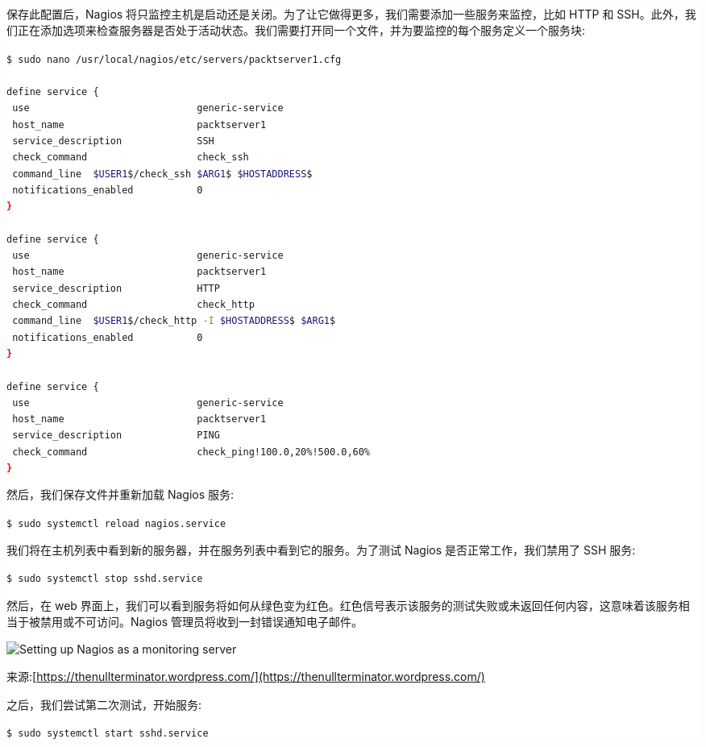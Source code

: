 保存此配置后，Nagios 将只监控主机是启动还是关闭。为了让它做得更多，我们需要添加一些服务来监控，比如 HTTP 和 SSH。此外，我们正在添加选项来检查服务器是否处于活动状态。我们需要打开同一个文件，并为要监控的每个服务定义一个服务块:

```sh
$ sudo nano /usr/local/nagios/etc/servers/packtserver1.cfg

define service {
 use                             generic-service
 host_name                       packtserver1
 service_description             SSH
 check_command                   check_ssh
 command_line  $USER1$/check_ssh $ARG1$ $HOSTADDRESS$
 notifications_enabled           0
}

define service {
 use                             generic-service
 host_name                       packtserver1
 service_description             HTTP
 check_command                   check_http
 command_line  $USER1$/check_http -I $HOSTADDRESS$ $ARG1$
 notifications_enabled           0
}

define service {
 use                             generic-service
 host_name                       packtserver1
 service_description             PING
 check_command                   check_ping!100.0,20%!500.0,60%
}

```

然后，我们保存文件并重新加载 Nagios 服务:

```sh
$ sudo systemctl reload nagios.service

```

我们将在主机列表中看到新的服务器，并在服务列表中看到它的服务。为了测试 Nagios 是否正常工作，我们禁用了 SSH 服务:

```sh
$ sudo systemctl stop sshd.service

```

然后，在 web 界面上，我们可以看到服务将如何从绿色变为红色。红色信号表示该服务的测试失败或未返回任何内容，这意味着该服务相当于被禁用或不可访问。Nagios 管理员将收到一封错误通知电子邮件。

![Setting up Nagios as a monitoring server](../images/00063.jpeg)

来源:[https://thenullterminator.wordpress.com/](https://thenullterminator.wordpress.com/)

之后，我们尝试第二次测试，开始服务:

```sh
$ sudo systemctl start sshd.service

```
